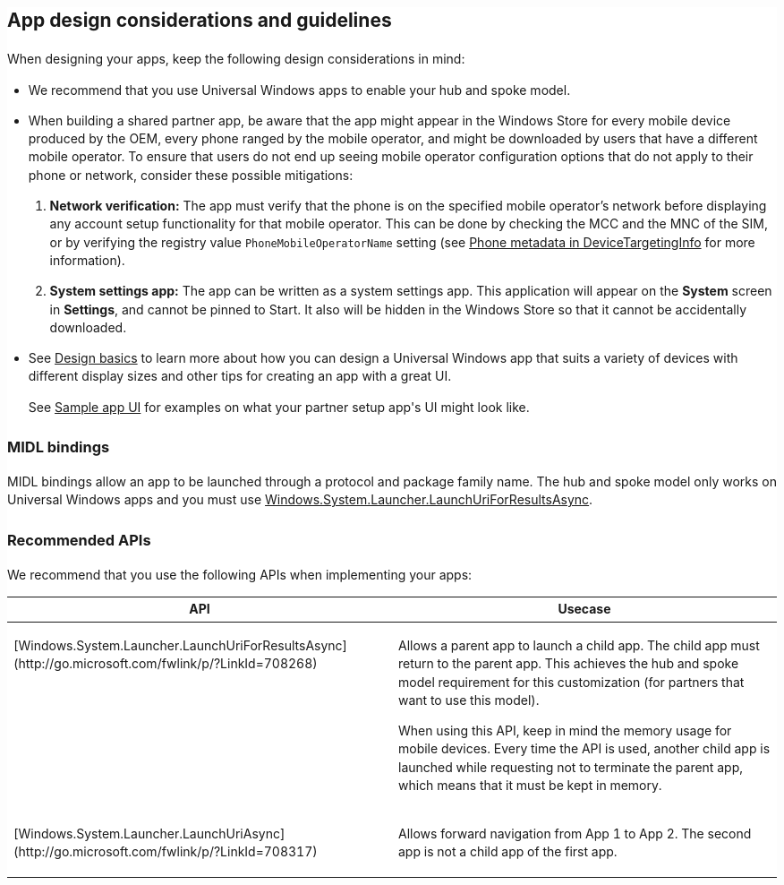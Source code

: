 ## App design considerations and guidelines


When designing your apps, keep the following design considerations in mind:

-   We recommend that you use Universal Windows apps to enable your hub and spoke model.

-   When building a shared partner app, be aware that the app might appear in the Windows Store for every mobile device produced by the OEM, every phone ranged by the mobile operator, and might be downloaded by users that have a different mobile operator. To ensure that users do not end up seeing mobile operator configuration options that do not apply to their phone or network, consider these possible mitigations:

    1.  **Network verification:** The app must verify that the phone is on the specified mobile operator’s network before displaying any account setup functionality for that mobile operator. This can be done by checking the MCC and the MNC of the SIM, or by verifying the registry value `PhoneMobileOperatorName` setting (see [Phone metadata in DeviceTargetingInfo](phone-metadata-in-devicetargetinginfo.md) for more information).

    2.  **System settings app:** The app can be written as a system settings app. This application will appear on the **System** screen in **Settings**, and cannot be pinned to Start. It also will be hidden in the Windows Store so that it cannot be accidentally downloaded. 

-   See [Design basics](http://go.microsoft.com/fwlink/p/?LinkId=708326) to learn more about how you can design a Universal Windows app that suits a variety of devices with different display sizes and other tips for creating an app with a great UI.

    See [Sample app UI](#sample-partner-setup-app-ui) for examples on what your partner setup app's UI might look like.

### MIDL bindings

MIDL bindings allow an app to be launched through a protocol and package family name. The hub and spoke model only works on Universal Windows apps and you must use [Windows.System.Launcher.LaunchUriForResultsAsync](http://go.microsoft.com/fwlink/p/?LinkId=708268).

### Recommended APIs

We recommend that you use the following APIs when implementing your apps:

<table>
<colgroup>
<col width="50%" />
<col width="50%" />
</colgroup>
<thead>
<tr class="header">
<th>API</th>
<th>Usecase</th>
</tr>
</thead>
<tbody>
<tr class="odd">
<td><p>[Windows.System.Launcher.LaunchUriForResultsAsync](http://go.microsoft.com/fwlink/p/?LinkId=708268)</p></td>
<td><p>Allows a parent app to launch a child app. The child app must return to the parent app. This achieves the hub and spoke model requirement for this customization (for partners that want to use this model).</p>
<p>When using this API, keep in mind the memory usage for mobile devices. Every time the API is used, another child app is launched while requesting not to terminate the parent app, which means that it must be kept in memory.</p></td>
</tr>
<tr class="even">
<td><p>[Windows.System.Launcher.LaunchUriAsync](http://go.microsoft.com/fwlink/p/?LinkId=708317)</p></td>
<td><p>Allows forward navigation from App 1 to App 2. The second app is not a child app of the first app.</p></td>